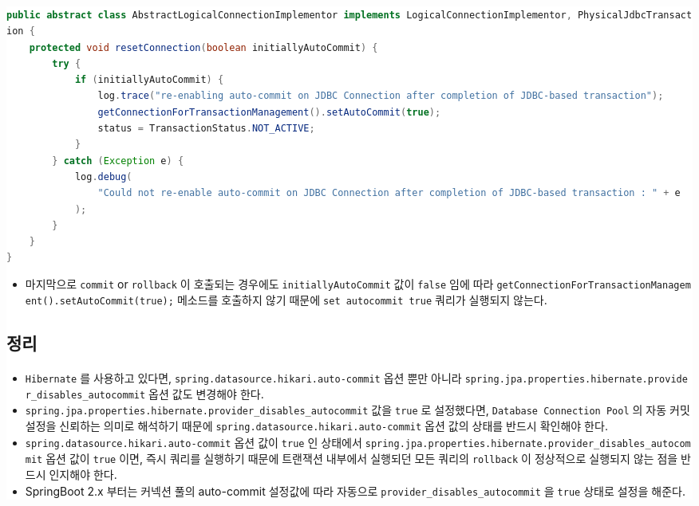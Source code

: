 ```java
public abstract class AbstractLogicalConnectionImplementor implements LogicalConnectionImplementor, PhysicalJdbcTransaction {
    protected void resetConnection(boolean initiallyAutoCommit) {
        try {
            if (initiallyAutoCommit) {
                log.trace("re-enabling auto-commit on JDBC Connection after completion of JDBC-based transaction");
                getConnectionForTransactionManagement().setAutoCommit(true);
                status = TransactionStatus.NOT_ACTIVE;
            }
        } catch (Exception e) {
            log.debug(
                "Could not re-enable auto-commit on JDBC Connection after completion of JDBC-based transaction : " + e
            );
        }
    }
}
```

- 마지막으로 `commit` or `rollback` 이 호출되는 경우에도 `initiallyAutoCommit` 값이 `false` 임에
  따라 `getConnectionForTransactionManagement().setAutoCommit(true);` 메소드를 호출하지 않기 때문에 `set autocommit true` 쿼리가 실행되지 않는다.

## 정리

- `Hibernate` 를 사용하고 있다면, `spring.datasource.hikari.auto-commit` 옵션 뿐만
  아니라 `spring.jpa.properties.hibernate.provider_disables_autocommit` 옵션 값도 변경해야 한다.
- `spring.jpa.properties.hibernate.provider_disables_autocommit` 값을 `true` 로 설정했다면, `Database Connection Pool` 의 자동 커밋
  설정을 신뢰하는 의미로 해석하기 때문에 `spring.datasource.hikari.auto-commit` 옵션 값의 상태를 반드시 확인해야 한다.
- `spring.datasource.hikari.auto-commit` 옵션 값이 `true` 인
  상태에서 `spring.jpa.properties.hibernate.provider_disables_autocommit` 옵션 값이 `true` 이면, 즉시 쿼리를 실행하기 때문에 트랜잭션 내부에서 실행되던 모든
  쿼리의 `rollback` 이
  정상적으로 실행되지 않는 점을 반드시 인지해야 한다.
- SpringBoot 2.x 부터는 커넥션 풀의 auto-commit 설정값에 따라 자동으로 `provider_disables_autocommit` 을 `true` 상태로 설정을 해준다.
